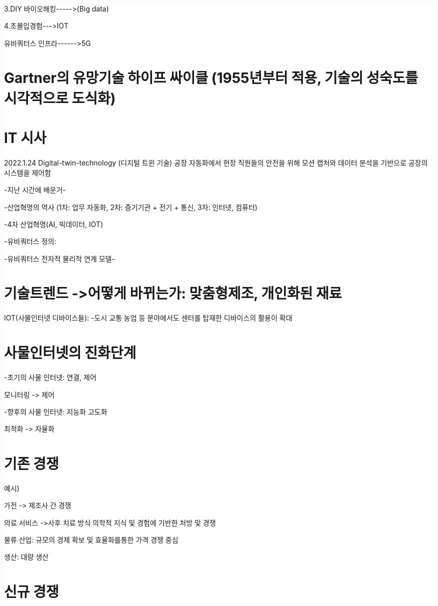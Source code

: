 3.DIY 바이오해킹----->(Big data)

4.초몰입경험--->IOT

유비쿼터스 인프라------>5G

# Gartner의 유망기술 하이프 싸이클 (1955년부터 적용, 기술의 성숙도를 시각적으로 도식화)



# IT 시사
2022.1.24 
Digital-twin-technology (디지털 트윈 기술)
공장 자동화에서 현장 직원들의 안전을 위해 모션 캡처와 데이터 분석을 기반으로 공장의 시스템을 제어함


-지난 시간에 배운거-

-산업혁명의 역사 (1차: 업무 자동화, 2차: 증기기관 + 전기 + 통신, 3차: 인터넷, 컴퓨터)

-4차 산업혁명(AI, 빅데이터, IOT) 

-유비쿼터스 정의:

-유비쿼터스 전자적 물리적 연계 모델-

# 기술트렌드 ->어떻게 바뀌는가:  맞춤형제조, 개인화된 재료

IOT(사물인터넷 디바이스들):
-도시 교통 농업 등 분야에서도 센터를 탑재한 디바이스의 활용이 확대

# 사물인터넷의 진화단계 

-초기의 사물 인터넷: 연결, 제어  

모니터링 -> 제어

-향후의 사물 인터넷: 지능화 고도화 

최적화 -> 자율화 

# 기존 경쟁 

예시)

가전 -> 제조사 간 경쟁

의료 서비스 ->사후 치료 방식 의학적 지식 및 경험에 기반한 처방 및 경쟁 

물류 산업: 규모의 경제 확보 및 효율화를통한 가격 경쟁 중심 

생산: 대량 생산 

# 신규 경쟁
